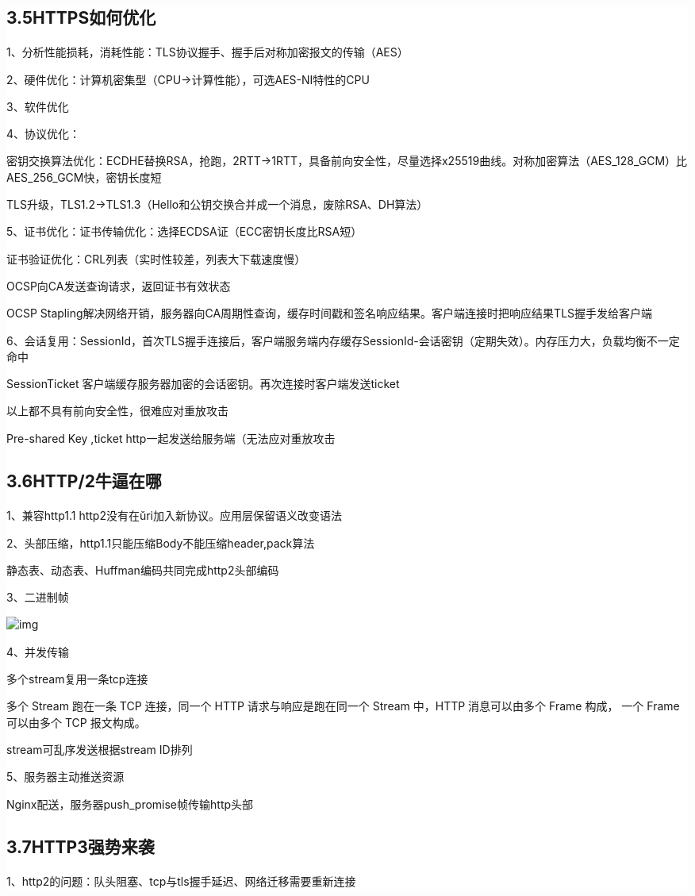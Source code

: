 ## 3.5HTTPS如何优化

1、分析性能损耗，消耗性能：TLS协议握手、握手后对称加密报文的传输（AES）

2、硬件优化：计算机密集型（CPU->计算性能），可选AES-NI特性的CPU

3、软件优化

4、协议优化：

 密钥交换算法优化：ECDHE替换RSA，抢跑，2RTT->1RTT，具备前向安全性，尽量选择x25519曲线。对称加密算法（AES_128_GCM）比AES_256_GCM快，密钥长度短

TLS升级，TLS1.2->TLS1.3（Hello和公钥交换合并成一个消息，废除RSA、DH算法）

5、证书优化：证书传输优化：选择ECDSA证（ECC密钥长度比RSA短）

  证书验证优化：CRL列表（实时性较差，列表大下载速度慢）

OCSP向CA发送查询请求，返回证书有效状态

OCSP Stapling解决网络开销，服务器向CA周期性查询，缓存时间戳和签名响应结果。客户端连接时把响应结果TLS握手发给客户端

6、会话复用：SessionId，首次TLS握手连接后，客户端服务端内存缓存SessionId-会话密钥（定期失效）。内存压力大，负载均衡不一定命中

SessionTicket 客户端缓存服务器加密的会话密钥。再次连接时客户端发送ticket

以上都不具有前向安全性，很难应对重放攻击

Pre-shared Key ,ticket http一起发送给服务端（无法应对重放攻击



## 3.6HTTP/2牛逼在哪

1、兼容http1.1 http2没有在ǔri加入新协议。应用层保留语义改变语法

2、头部压缩，http1.1只能压缩Body不能压缩header,pack算法

静态表、动态表、Huffman编码共同完成http2头部编码

3、二进制帧

![img](D:\2024\Notes\Typora\八股\计算机网络.assets\1725420788048-8749a21c-fc1d-4672-9b82-7e9b6966d66c.png)

4、并发传输

多个stream复用一条tcp连接

多个 Stream 跑在一条 TCP 连接，同一个 HTTP 请求与响应是跑在同一个 Stream 中，HTTP 消息可以由多个 Frame 构成， 一个 Frame 可以由多个 TCP 报文构成。

stream可乱序发送根据stream ID排列

5、服务器主动推送资源

Nginx配送，服务器push_promise帧传输http头部



## 3.7HTTP3强势来袭

1、http2的问题：队头阻塞、tcp与tls握手延迟、网络迁移需要重新连接
